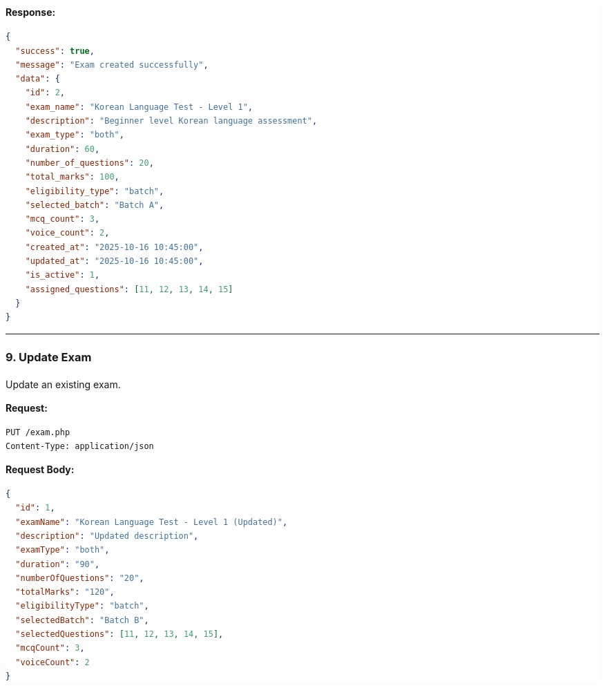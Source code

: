 **Response:**
```json
{
  "success": true,
  "message": "Exam created successfully",
  "data": {
    "id": 2,
    "exam_name": "Korean Language Test - Level 1",
    "description": "Beginner level Korean language assessment",
    "exam_type": "both",
    "duration": 60,
    "number_of_questions": 20,
    "total_marks": 100,
    "eligibility_type": "batch",
    "selected_batch": "Batch A",
    "mcq_count": 3,
    "voice_count": 2,
    "created_at": "2025-10-16 10:45:00",
    "updated_at": "2025-10-16 10:45:00",
    "is_active": 1,
    "assigned_questions": [11, 12, 13, 14, 15]
  }
}
```

---

### 9. Update Exam
Update an existing exam.

**Request:**
```http
PUT /exam.php
Content-Type: application/json
```

**Request Body:**
```json
{
  "id": 1,
  "examName": "Korean Language Test - Level 1 (Updated)",
  "description": "Updated description",
  "examType": "both",
  "duration": "90",
  "numberOfQuestions": "20",
  "totalMarks": "120",
  "eligibilityType": "batch",
  "selectedBatch": "Batch B",
  "selectedQuestions": [11, 12, 13, 14, 15],
  "mcqCount": 3,
  "voiceCount": 2
}
```
